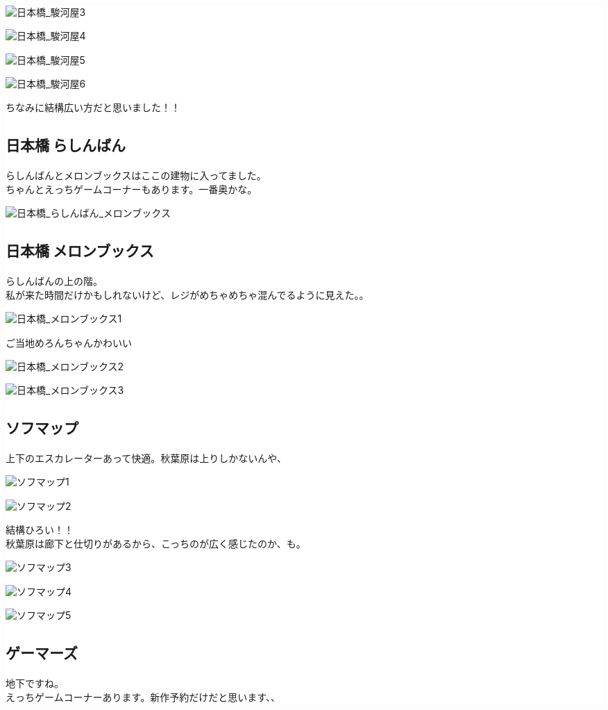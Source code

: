 ![日本橋_駿河屋3](https://oekakityou.negitoro.dev/resize/0d90edbb-ec3e-462c-9680-d393b3880b9f.jpg)

![日本橋_駿河屋4](https://oekakityou.negitoro.dev/resize/a09802cb-af59-4662-813d-5aa5a831a3e6.jpg)

![日本橋_駿河屋5](https://oekakityou.negitoro.dev/resize/ada78a39-09e5-4deb-8226-4918a69611c6.jpg)

![日本橋_駿河屋6](https://oekakityou.negitoro.dev/resize/278ff9fb-ef62-4da4-aca7-8e000f1b4ef9.jpg)

ちなみに結構広い方だと思いました！！

## 日本橋 らしんばん
らしんばんとメロンブックスはここの建物に入ってました。  
ちゃんとえっちゲームコーナーもあります。一番奥かな。

![日本橋_らしんばん_メロンブックス](https://oekakityou.negitoro.dev/resize/7cf799ff-e3c7-4549-a9c5-7c96c1cb07f5.jpg)

## 日本橋 メロンブックス
らしんばんの上の階。  
私が来た時間だけかもしれないけど、レジがめちゃめちゃ混んでるように見えた。。

![日本橋_メロンブックス1](https://oekakityou.negitoro.dev/resize/626302de-7c01-42df-a7d1-0c0ec6607e1a.jpg)

ご当地めろんちゃんかわいい

![日本橋_メロンブックス2](https://oekakityou.negitoro.dev/resize/29e9c9ac-4e5f-41f9-8546-3699ed6c131d.jpg)

![日本橋_メロンブックス3](https://oekakityou.negitoro.dev/resize/6b603b9d-33d9-4bc2-b3f3-09f8779a8e5c.jpg)

## ソフマップ
上下のエスカレーターあって快適。秋葉原は上りしかないんや、

![ソフマップ1](https://oekakityou.negitoro.dev/resize/574bbc0a-6392-4a3e-80ab-d5d6cf7bcf7e.jpg)

![ソフマップ2](https://oekakityou.negitoro.dev/resize/392e2f7c-d10e-463e-a245-fe3bd59e3469.jpg)

結構ひろい！！  
秋葉原は廊下と仕切りがあるから、こっちのが広く感じたのか、も。

![ソフマップ3](https://oekakityou.negitoro.dev/resize/83c02ab5-c80a-4215-bd31-2d744f713352.jpg)

![ソフマップ4](https://oekakityou.negitoro.dev/resize/8893372e-4940-4ed7-a041-a3e7828a4452.jpg)

![ソフマップ5](https://oekakityou.negitoro.dev/resize/adf42ccc-e7f3-47ef-bede-afc22bcb05ce.jpg)

## ゲーマーズ
地下ですね。  
えっちゲームコーナーあります。新作予約だけだと思います、、
